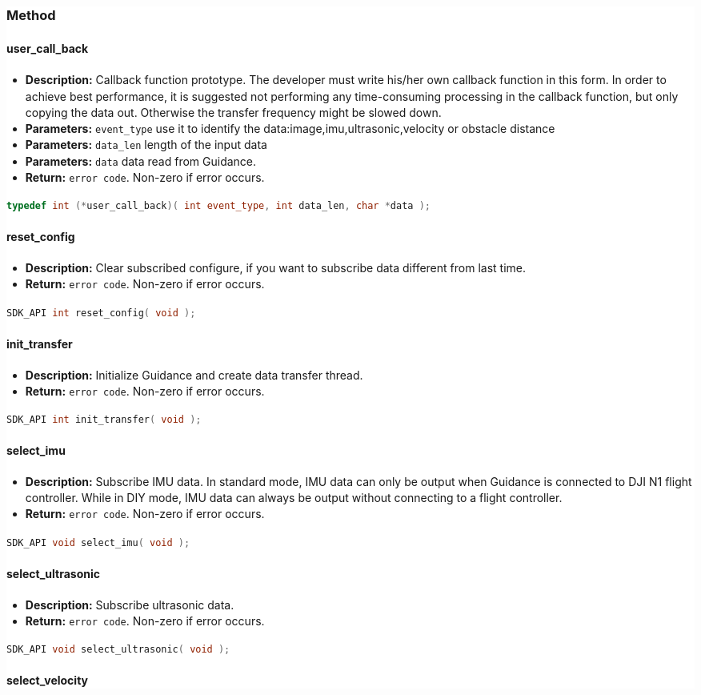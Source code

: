 ### Method

####  user_call_back

- **Description:**  Callback function prototype. The developer must write his/her own callback function in this form. In order to achieve best performance, it is suggested not performing any time-consuming processing in the callback function, but only copying the data out. Otherwise the transfer frequency might be slowed down.  
- **Parameters:**  `event_type` use it to identify the data:image,imu,ultrasonic,velocity or obstacle distance
- **Parameters:**  `data_len` length of the input data
- **Parameters:**  `data` data read from Guidance.
- **Return:**   `error code`. Non-zero if error occurs.

~~~ cpp
typedef int (*user_call_back)( int event_type, int data_len, char *data );
~~~

####  reset_config

- **Description:**   Clear subscribed configure, if you want to subscribe data different from last time.
- **Return:**  `error code`. Non-zero if error occurs.

~~~ cpp
SDK_API int reset_config( void );
~~~ 

####  init_transfer

- **Description:**  Initialize Guidance and create data transfer thread.
- **Return:**   `error code`. Non-zero if error occurs.

~~~ cpp
SDK_API int init_transfer( void );
~~~ 

####  select_imu

- **Description:**   Subscribe IMU data. In standard mode, IMU data can only be output when Guidance is connected to DJI N1 flight controller. While in DIY mode, IMU data can always be output without connecting to a flight controller.
- **Return:**  `error code`. Non-zero if error occurs.

~~~ cpp
SDK_API void select_imu( void );
~~~ 

####  select_ultrasonic

- **Description:**   Subscribe ultrasonic data.
- **Return:**   `error code`. Non-zero if error occurs.

~~~ cpp
SDK_API void select_ultrasonic( void );
~~~ 

####  select_velocity
